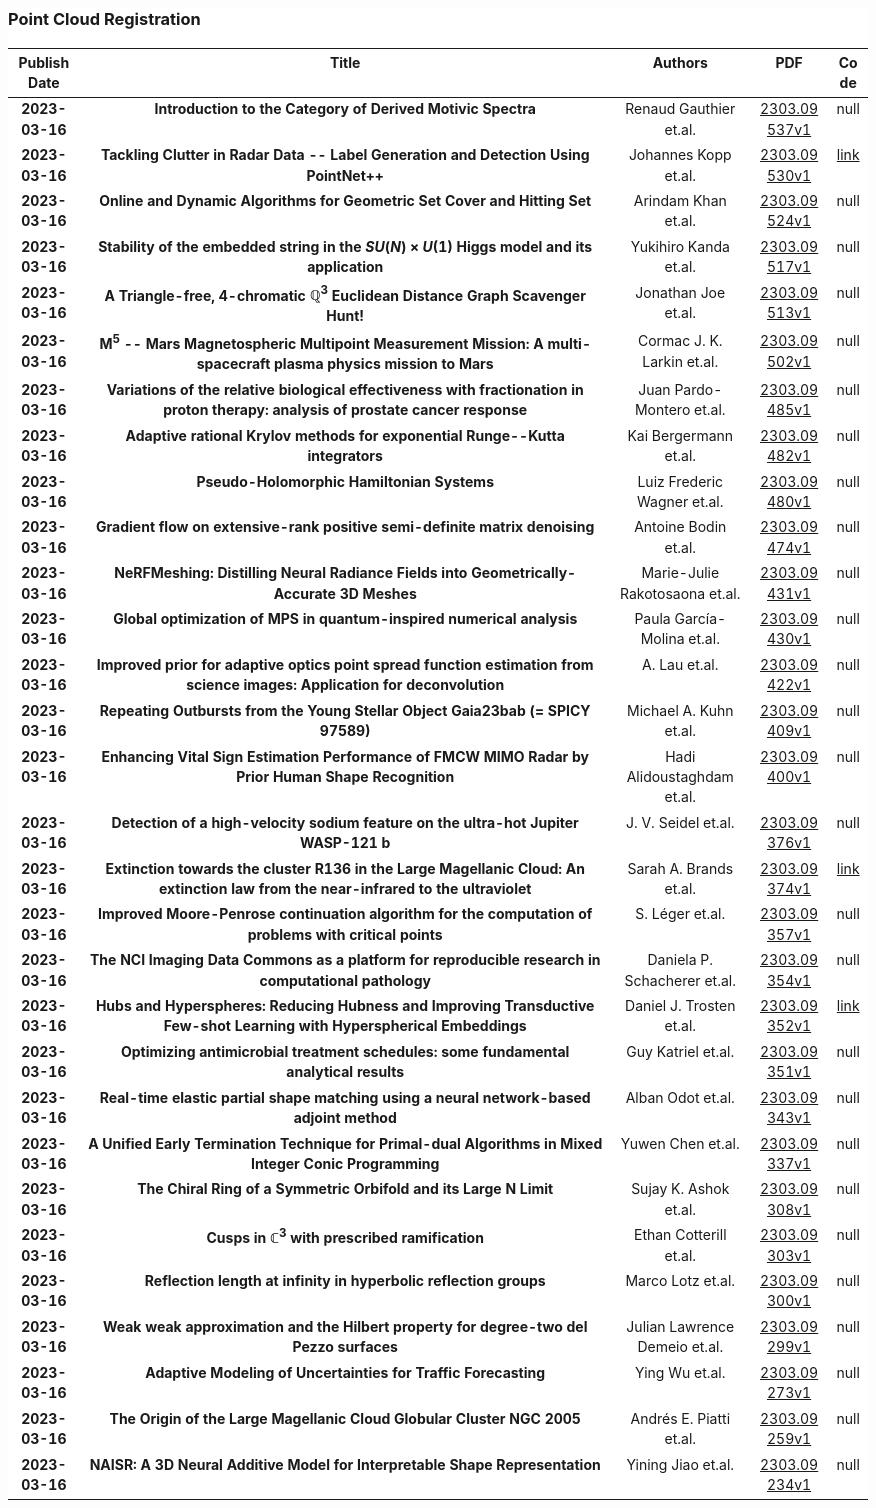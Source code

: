 ### Point Cloud Registration
|Publish Date|Title|Authors|PDF|Code|
| :---: | :---: | :---: | :---: | :---: |
|**2023-03-16**|**Introduction to the Category of Derived Motivic Spectra**|Renaud Gauthier et.al.|[2303.09537v1](http://arxiv.org/abs/2303.09537v1)|null|
|**2023-03-16**|**Tackling Clutter in Radar Data -- Label Generation and Detection Using PointNet++**|Johannes Kopp et.al.|[2303.09530v1](http://arxiv.org/abs/2303.09530v1)|[link](https://github.com/kopp-j/clutter-ds)|
|**2023-03-16**|**Online and Dynamic Algorithms for Geometric Set Cover and Hitting Set**|Arindam Khan et.al.|[2303.09524v1](http://arxiv.org/abs/2303.09524v1)|null|
|**2023-03-16**|**Stability of the embedded string in the $SU(N)\times U(1)$ Higgs model and its application**|Yukihiro Kanda et.al.|[2303.09517v1](http://arxiv.org/abs/2303.09517v1)|null|
|**2023-03-16**|**A Triangle-free, 4-chromatic $\mathbb{Q}^3$ Euclidean Distance Graph Scavenger Hunt!**|Jonathan Joe et.al.|[2303.09513v1](http://arxiv.org/abs/2303.09513v1)|null|
|**2023-03-16**|**M$^5$ -- Mars Magnetospheric Multipoint Measurement Mission: A multi-spacecraft plasma physics mission to Mars**|Cormac J. K. Larkin et.al.|[2303.09502v1](http://arxiv.org/abs/2303.09502v1)|null|
|**2023-03-16**|**Variations of the relative biological effectiveness with fractionation in proton therapy: analysis of prostate cancer response**|Juan Pardo-Montero et.al.|[2303.09485v1](http://arxiv.org/abs/2303.09485v1)|null|
|**2023-03-16**|**Adaptive rational Krylov methods for exponential Runge--Kutta integrators**|Kai Bergermann et.al.|[2303.09482v1](http://arxiv.org/abs/2303.09482v1)|null|
|**2023-03-16**|**Pseudo-Holomorphic Hamiltonian Systems**|Luiz Frederic Wagner et.al.|[2303.09480v1](http://arxiv.org/abs/2303.09480v1)|null|
|**2023-03-16**|**Gradient flow on extensive-rank positive semi-definite matrix denoising**|Antoine Bodin et.al.|[2303.09474v1](http://arxiv.org/abs/2303.09474v1)|null|
|**2023-03-16**|**NeRFMeshing: Distilling Neural Radiance Fields into Geometrically-Accurate 3D Meshes**|Marie-Julie Rakotosaona et.al.|[2303.09431v1](http://arxiv.org/abs/2303.09431v1)|null|
|**2023-03-16**|**Global optimization of MPS in quantum-inspired numerical analysis**|Paula García-Molina et.al.|[2303.09430v1](http://arxiv.org/abs/2303.09430v1)|null|
|**2023-03-16**|**Improved prior for adaptive optics point spread function estimation from science images: Application for deconvolution**|A. Lau et.al.|[2303.09422v1](http://arxiv.org/abs/2303.09422v1)|null|
|**2023-03-16**|**Repeating Outbursts from the Young Stellar Object Gaia23bab (= SPICY 97589)**|Michael A. Kuhn et.al.|[2303.09409v1](http://arxiv.org/abs/2303.09409v1)|null|
|**2023-03-16**|**Enhancing Vital Sign Estimation Performance of FMCW MIMO Radar by Prior Human Shape Recognition**|Hadi Alidoustaghdam et.al.|[2303.09400v1](http://arxiv.org/abs/2303.09400v1)|null|
|**2023-03-16**|**Detection of a high-velocity sodium feature on the ultra-hot Jupiter WASP-121 b**|J. V. Seidel et.al.|[2303.09376v1](http://arxiv.org/abs/2303.09376v1)|null|
|**2023-03-16**|**Extinction towards the cluster R136 in the Large Magellanic Cloud: An extinction law from the near-infrared to the ultraviolet**|Sarah A. Brands et.al.|[2303.09374v1](http://arxiv.org/abs/2303.09374v1)|[link](https://github.com/sarahbrands/extinctionr136)|
|**2023-03-16**|**Improved Moore-Penrose continuation algorithm for the computation of problems with critical points**|S. Léger et.al.|[2303.09357v1](http://arxiv.org/abs/2303.09357v1)|null|
|**2023-03-16**|**The NCI Imaging Data Commons as a platform for reproducible research in computational pathology**|Daniela P. Schacherer et.al.|[2303.09354v1](http://arxiv.org/abs/2303.09354v1)|null|
|**2023-03-16**|**Hubs and Hyperspheres: Reducing Hubness and Improving Transductive Few-shot Learning with Hyperspherical Embeddings**|Daniel J. Trosten et.al.|[2303.09352v1](http://arxiv.org/abs/2303.09352v1)|[link](https://github.com/uitml/nohub)|
|**2023-03-16**|**Optimizing antimicrobial treatment schedules: some fundamental analytical results**|Guy Katriel et.al.|[2303.09351v1](http://arxiv.org/abs/2303.09351v1)|null|
|**2023-03-16**|**Real-time elastic partial shape matching using a neural network-based adjoint method**|Alban Odot et.al.|[2303.09343v1](http://arxiv.org/abs/2303.09343v1)|null|
|**2023-03-16**|**A Unified Early Termination Technique for Primal-dual Algorithms in Mixed Integer Conic Programming**|Yuwen Chen et.al.|[2303.09337v1](http://arxiv.org/abs/2303.09337v1)|null|
|**2023-03-16**|**The Chiral Ring of a Symmetric Orbifold and its Large N Limit**|Sujay K. Ashok et.al.|[2303.09308v1](http://arxiv.org/abs/2303.09308v1)|null|
|**2023-03-16**|**Cusps in $\mathbb{C}^3$ with prescribed ramification**|Ethan Cotterill et.al.|[2303.09303v1](http://arxiv.org/abs/2303.09303v1)|null|
|**2023-03-16**|**Reflection length at infinity in hyperbolic reflection groups**|Marco Lotz et.al.|[2303.09300v1](http://arxiv.org/abs/2303.09300v1)|null|
|**2023-03-16**|**Weak weak approximation and the Hilbert property for degree-two del Pezzo surfaces**|Julian Lawrence Demeio et.al.|[2303.09299v1](http://arxiv.org/abs/2303.09299v1)|null|
|**2023-03-16**|**Adaptive Modeling of Uncertainties for Traffic Forecasting**|Ying Wu et.al.|[2303.09273v1](http://arxiv.org/abs/2303.09273v1)|null|
|**2023-03-16**|**The Origin of the Large Magellanic Cloud Globular Cluster NGC 2005**|Andrés E. Piatti et.al.|[2303.09259v1](http://arxiv.org/abs/2303.09259v1)|null|
|**2023-03-16**|**NAISR: A 3D Neural Additive Model for Interpretable Shape Representation**|Yining Jiao et.al.|[2303.09234v1](http://arxiv.org/abs/2303.09234v1)|null|
